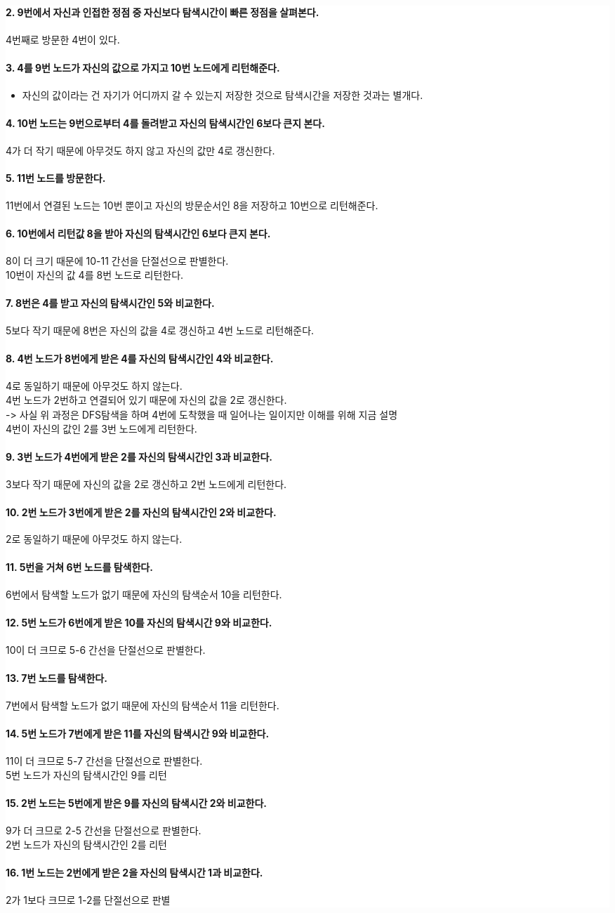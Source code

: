 #### 2. 9번에서 자신과 인접한 정점 중 자신보다 탐색시간이 빠른 정점을 살펴본다.  
4번째로 방문한 4번이 있다.

#### 3. 4를 9번 노드가 자신의 값으로 가지고 10번 노드에게 리턴해준다.
* 자신의 값이라는 건 자기가 어디까지 갈 수 있는지 저장한 것으로 탐색시간을 저장한 것과는 별개다.

#### 4. 10번 노드는 9번으로부터 4를 돌려받고 자신의 탐색시간인 6보다 큰지 본다.
4가 더 작기 때문에 아무것도 하지 않고 자신의 값만 4로 갱신한다.

#### 5. 11번 노드를 방문한다.  
11번에서 연결된 노드는 10번 뿐이고 자신의 방문순서인 8을 저장하고 10번으로 리턴해준다.  

#### 6. 10번에서 리턴값 8을 받아 자신의 탐색시간인 6보다 큰지 본다.
8이 더 크기 때문에 10-11 간선을 단절선으로 판별한다.  
10번이 자신의 값 4를 8번 노드로 리턴한다.

#### 7. 8번은 4를 받고 자신의 탐색시간인 5와 비교한다.
5보다 작기 때문에 8번은 자신의 값을 4로 갱신하고 4번 노드로 리턴해준다.

#### 8. 4번 노드가 8번에게 받은 4를 자신의 탐색시간인 4와 비교한다.
4로 동일하기 때문에 아무것도 하지 않는다.  
4번 노드가 2번하고 연결되어 있기 때문에 자신의 값을 2로 갱신한다.  
-> 사실 위 과정은 DFS탐색을 하며 4번에 도착했을 때 일어나는 일이지만 이해를 위해 지금 설명  
4번이 자신의 값인 2를 3번 노드에게 리턴한다.  

#### 9. 3번 노드가 4번에게 받은 2를 자신의 탐색시간인 3과 비교한다.
3보다 작기 때문에 자신의 값을 2로 갱신하고 2번 노드에게 리턴한다.

#### 10. 2번 노드가 3번에게 받은 2를 자신의 탐색시간인 2와 비교한다.
2로 동일하기 때문에 아무것도 하지 않는다.

#### 11. 5번을 거쳐 6번 노드를 탐색한다.
6번에서 탐색할 노드가 없기 때문에 자신의 탐색순서 10을 리턴한다.

#### 12. 5번 노드가 6번에게 받은 10를 자신의 탐색시간 9와 비교한다.
10이 더 크므로 5-6 간선을 단절선으로 판별한다.

#### 13. 7번 노드를 탐색한다.
7번에서 탐색할 노드가 없기 때문에 자신의 탐색순서 11을 리턴한다.

#### 14. 5번 노드가 7번에게 받은 11를 자신의 탐색시간 9와 비교한다.
11이 더 크므로 5-7 간선을 단절선으로 판별한다.  
5번 노드가 자신의 탐색시간인 9를 리턴  

#### 15. 2번 노드는 5번에게 받은 9를 자신의 탐색시간 2와 비교한다.
9가 더 크므로 2-5 간선을 단절선으로 판별한다.  
2번 노드가 자신의 탐색시간인 2를 리턴  

#### 16. 1번 노드는 2번에게 받은 2을 자신의 탐색시간 1과 비교한다.
2가 1보다 크므로 1-2를 단절선으로 판별

